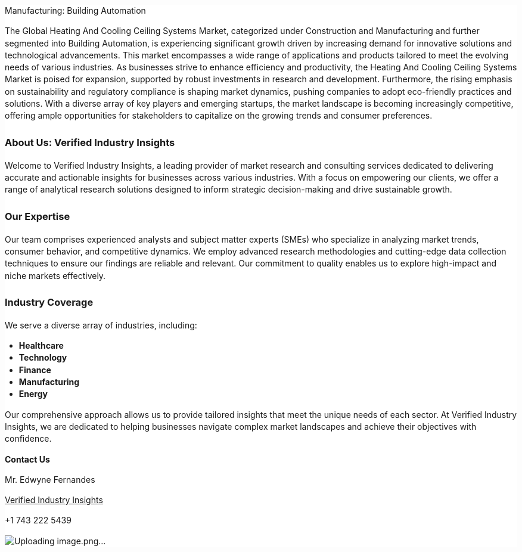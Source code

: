 Manufacturing: Building Automation </h3><p>The Global Heating And Cooling Ceiling Systems Market, categorized under Construction and Manufacturing and further segmented into Building Automation, is experiencing significant growth driven by increasing demand for innovative solutions and technological advancements. This market encompasses a wide range of applications and products tailored to meet the evolving needs of various industries. As businesses strive to enhance efficiency and productivity, the Heating And Cooling Ceiling Systems Market is poised for expansion, supported by robust investments in research and development. Furthermore, the rising emphasis on sustainability and regulatory compliance is shaping market dynamics, pushing companies to adopt eco-friendly practices and solutions. With a diverse array of key players and emerging startups, the market landscape is becoming increasingly competitive, offering ample opportunities for stakeholders to capitalize on the growing trends and consumer preferences.</p><h3>About Us: Verified Industry Insights</h3><p>Welcome to Verified Industry Insights, a leading provider of market research and consulting services dedicated to delivering accurate and actionable insights for businesses across various industries. With a focus on empowering our clients, we offer a range of analytical research solutions designed to inform strategic decision-making and drive sustainable growth.</p><h3>Our Expertise</h3><p>Our team comprises experienced analysts and subject matter experts (SMEs) who specialize in analyzing market trends, consumer behavior, and competitive dynamics. We employ advanced research methodologies and cutting-edge data collection techniques to ensure our findings are reliable and relevant. Our commitment to quality enables us to explore high-impact and niche markets effectively.</p><h3>Industry Coverage</h3><p>We serve a diverse array of industries, including:</p><ul><li><strong>Healthcare</strong></li><li><strong>Technology</strong></li><li><strong>Finance</strong></li><li><strong>Manufacturing</strong></li><li><strong>Energy</strong></li></ul><p>Our comprehensive approach allows us to provide tailored insights that meet the unique needs of each sector. At Verified Industry Insights, we are dedicated to helping businesses navigate complex market landscapes and achieve their objectives with confidence.</p><p><strong>Contact Us</strong></p><p>Mr. Edwyne Fernandes</p><p><a href="https://www.verifiedindustryinsights.com/">Verified Industry Insights</a></p><p>+1 743 222 5439</p>
![Uploading image.png…]()
